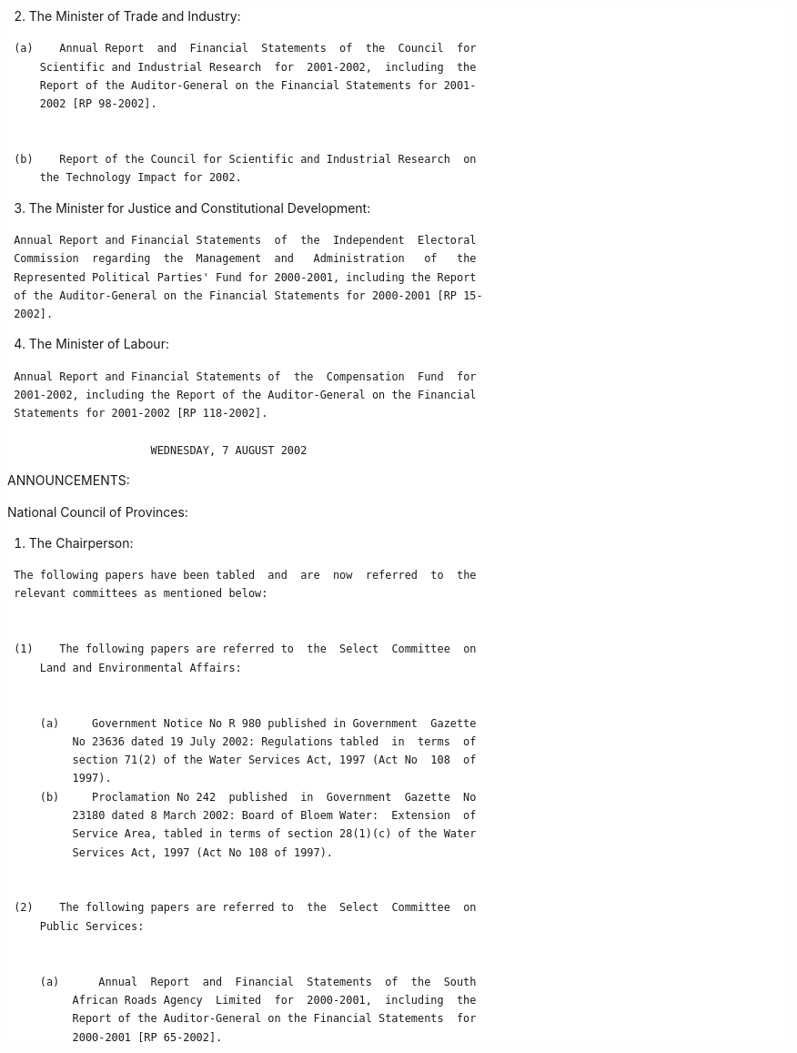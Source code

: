 2.    The Minister of Trade and Industry:


     (a)    Annual Report  and  Financial  Statements  of  the  Council  for
         Scientific and Industrial Research  for  2001-2002,  including  the
         Report of the Auditor-General on the Financial Statements for 2001-
         2002 [RP 98-2002].


     (b)    Report of the Council for Scientific and Industrial Research  on
         the Technology Impact for 2002.

3.    The Minister for Justice and Constitutional Development:


     Annual Report and Financial Statements  of  the  Independent  Electoral
     Commission  regarding  the  Management  and   Administration   of   the
     Represented Political Parties' Fund for 2000-2001, including the Report
     of the Auditor-General on the Financial Statements for 2000-2001 [RP 15-
     2002].

4.    The Minister of Labour:


     Annual Report and Financial Statements of  the  Compensation  Fund  for
     2001-2002, including the Report of the Auditor-General on the Financial
     Statements for 2001-2002 [RP 118-2002].

                          WEDNESDAY, 7 AUGUST 2002

ANNOUNCEMENTS:

National Council of Provinces:

1.    The Chairperson:


     The following papers have been tabled  and  are  now  referred  to  the
     relevant committees as mentioned below:


     (1)    The following papers are referred to  the  Select  Committee  on
         Land and Environmental Affairs:


         (a)     Government Notice No R 980 published in Government  Gazette
              No 23636 dated 19 July 2002: Regulations tabled  in  terms  of
              section 71(2) of the Water Services Act, 1997 (Act No  108  of
              1997).
         (b)     Proclamation No 242  published  in  Government  Gazette  No
              23180 dated 8 March 2002: Board of Bloem Water:  Extension  of
              Service Area, tabled in terms of section 28(1)(c) of the Water
              Services Act, 1997 (Act No 108 of 1997).


     (2)    The following papers are referred to  the  Select  Committee  on
         Public Services:


         (a)      Annual  Report  and  Financial  Statements  of  the  South
              African Roads Agency  Limited  for  2000-2001,  including  the
              Report of the Auditor-General on the Financial Statements  for
              2000-2001 [RP 65-2002].
